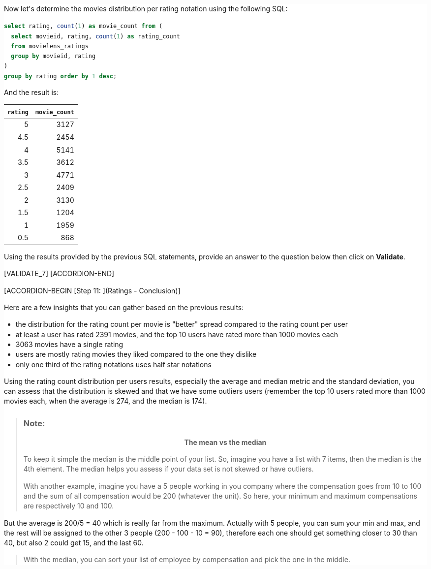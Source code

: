 Now let's determine the movies distribution per rating notation using the following SQL:

```SQL
select rating, count(1) as movie_count from (
  select movieid, rating, count(1) as rating_count
  from movielens_ratings
  group by movieid, rating
)
group by rating order by 1 desc;
```

And the result is:

`rating` | `movie_count`
--------:|-------------:
  5      |        3127
  4.5    |        2454
  4      |        5141
  3.5    |        3612
  3      |        4771
  2.5    |        2409
  2      |        3130
  1.5    |        1204
  1      |        1959
  0.5    |         868

Using the results provided by the previous SQL statements, provide an answer to the question below then click on **Validate**.

[VALIDATE_7]
[ACCORDION-END]

[ACCORDION-BEGIN [Step 11: ](Ratings - Conclusion)]

Here are a few insights that you can gather based on the previous results:

- the distribution for the rating count per movie is "better" spread compared to the rating count per user
- at least a user has rated 2391 movies, and the top 10 users have rated more than 1000 movies each
- 3063 movies have a single rating
- users are mostly rating movies they liked compared to the one they dislike
- only one third of the rating notations uses half star notations

Using the rating count distribution per users results, especially the average and median metric and the standard deviation, you can assess that the distribution is skewed and that we have some outliers users (remember the top 10 users rated more than 1000 movies each, when the average is 274, and the median is 174).

> ### **Note:**
>
><center><b>The mean vs the median</b></center>
>
>To keep it simple the median is the middle point of your list. So, imagine you have a list with 7 items, then the median is the 4th element.
>The median helps you assess if your data set is not skewed or have outliers.
>
>With another example, imagine you have a 5 people working in you company where the compensation goes from 10 to 100 and the sum of all compensation would be 200 (whatever the unit). So here, your minimum and maximum compensations are respectively 10 and 100.
>
But the average is 200/5 = 40 which is really far from the maximum. Actually with 5 people, you can sum your min and max, and the rest will be assigned to the other 3 people (200 - 100 - 10 = 90), therefore each one should get something closer to 30 than 40, but also 2 could get 15, and the last 60.
>With the median, you can sort your list of employee by compensation and pick the one in the middle.
>
>